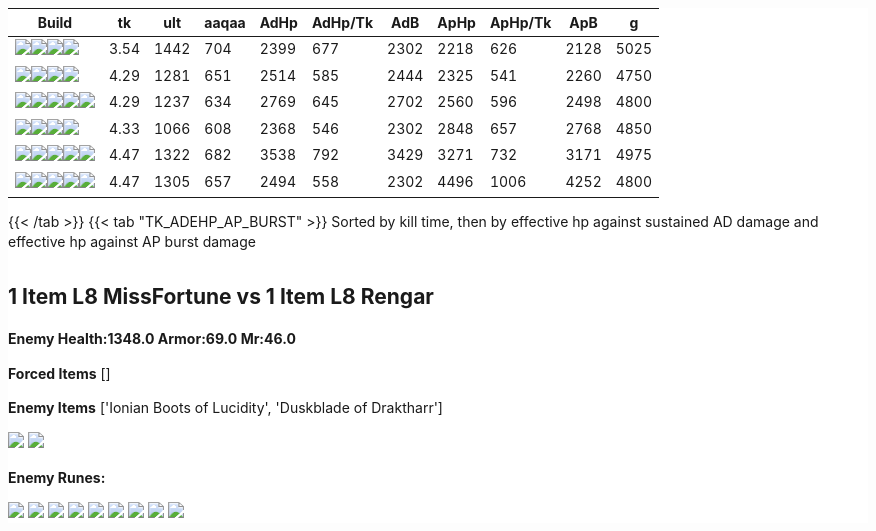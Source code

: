 



 Build |tk|ult|aaqaa|AdHp|AdHp/Tk|AdB|ApHp|ApHp/Tk|ApB|g
-|-|-|-|-|-|-|-|-|-|-
![](/item/3074.png)![](/item/1001.png)![](/item/1055.png)![](/item/1037.png)|3.54|1442|704|2399|677|2302|2218|626|2128|5025
![](/item/6692.png)![](/item/1001.png)![](/item/1053.png)![](/item/1055.png)|4.29|1281|651|2514|585|2444|2325|541|2260|4750
![](/item/6609.png)![](/item/1001.png)![](/item/1053.png)![](/item/1055.png)![](/item/1036.png)|4.29|1237|634|2769|645|2702|2560|596|2498|4800
![](/item/3091.png)![](/item/1001.png)![](/item/1053.png)![](/item/1055.png)|4.33|1066|608|2368|546|2302|2848|657|2768|4850
![](/item/6673.png)![](/item/1001.png)![](/item/1055.png)![](/item/1037.png)![](/item/1036.png)|4.47|1322|682|3538|792|3429|3271|732|3171|4975
![](/item/3156.png)![](/item/1001.png)![](/item/1053.png)![](/item/1055.png)![](/item/1036.png)|4.47|1305|657|2494|558|2302|4496|1006|4252|4800
{{< /tab >}}
{{< tab "TK_ADEHP_AP_BURST" >}}
Sorted by kill time, then by effective hp against sustained AD damage and effective hp against AP burst damage
## 1 Item L8 MissFortune vs 1 Item L8 Rengar

**Enemy Health:1348.0 Armor:69.0 Mr:46.0**


**Forced Items** []








**Enemy Items** ['Ionian Boots of Lucidity', 'Duskblade of Draktharr']





![](/item/3158.png)
![](/item/6691.png)



**Enemy Runes:**





![](/Styles/Inspiration/FirstStrike/FirstStrike.png)
![](/Styles/Inspiration/MagicalFootwear/MagicalFootwear.png)
![](/Styles/Inspiration/FuturesMarket/FuturesMarket.png)
![](/Styles/Inspiration/CosmicInsight/CosmicInsight.png)
![](/Styles/Domination/SuddenImpact/SuddenImpact.png)
![](/Styles/Domination/TreasureHunter/TreasureHunter.png)
![](/StatMods/StatModsAdaptiveForceIcon.png)
![](/StatMods/StatModsAdaptiveForceIcon.png)
![](/StatMods/StatModsArmorIcon.png)
